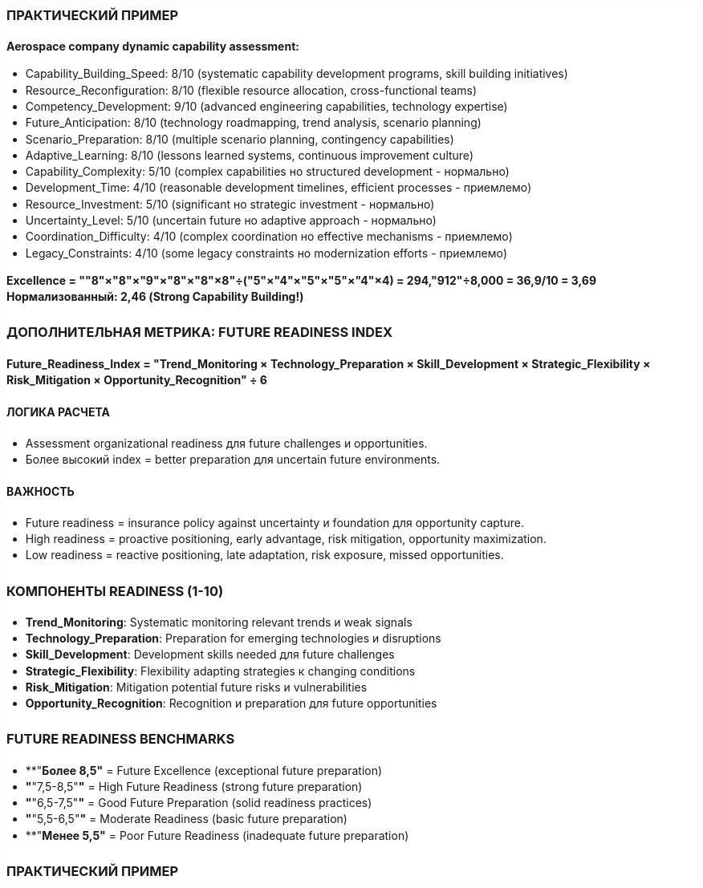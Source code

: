 ### ПРАКТИЧЕСКИЙ ПРИМЕР

**Aerospace company dynamic capability assessment:**
* Capability_Building_Speed: 8/10 (systematic capability development programs, skill building initiatives)
* Resource_Reconfiguration: 8/10 (flexible resource allocation, cross-functional teams)
* Competency_Development: 9/10 (advanced engineering capabilities, technology expertise)
* Future_Anticipation: 8/10 (technology roadmapping, trend analysis, scenario planning)
* Scenario_Preparation: 8/10 (multiple scenario planning, contingency capabilities)
* Adaptive_Learning: 8/10 (lessons learned systems, continuous improvement culture)
* Capability_Complexity: 5/10 (complex capabilities но structured development - нормально)
* Development_Time: 4/10 (reasonable development timelines, efficient processes - приемлемо)
* Resource_Investment: 5/10 (significant но strategic investment - нормально)
* Uncertainty_Level: 5/10 (uncertain future но adaptive approach - нормально)
* Coordination_Difficulty: 4/10 (complex coordination но effective mechanisms - приемлемо)
* Legacy_Constraints: 4/10 (some legacy constraints но modernization efforts - приемлемо)

**Excellence = ""8"×"8"×"9"×"8"×"8"×8"÷("5"×"4"×"5"×"5"×"4"×4) = 294,"912"÷8,000 = 36,9/10 = 3,69**
**Нормализованный: 2,46 (Strong Capability Building!)**

### ДОПОЛНИТЕЛЬНАЯ МЕТРИКА: FUTURE READINESS INDEX

**Future_Readiness_Index = "Trend_Monitoring × Technology_Preparation × Skill_Development × Strategic_Flexibility × Risk_Mitigation × Opportunity_Recognition" ÷ 6**

#### ЛОГИКА РАСЧЕТА
* Assessment organizational readiness для future challenges и opportunities.
* Более высокий index = better preparation для uncertain future environments.

#### ВАЖНОСТЬ
* Future readiness = insurance policy against uncertainty и foundation для opportunity capture.
* High readiness = proactive positioning, early advantage, risk mitigation, opportunity maximization.
* Low readiness = reactive positioning, late adaptation, risk exposure, missed opportunities.

### КОМПОНЕНТЫ READINESS (1-10)
* **Trend_Monitoring**: Systematic monitoring relevant trends и weak signals
* **Technology_Preparation**: Preparation for emerging technologies и disruptions
* **Skill_Development**: Development skills needed для future challenges
* **Strategic_Flexibility**: Flexibility adapting strategies к changing conditions
* **Risk_Mitigation**: Mitigation potential future risks и vulnerabilities
* **Opportunity_Recognition**: Recognition и preparation для future opportunities

### FUTURE READINESS BENCHMARKS
* **"**Более 8,5"** = Future Excellence (exceptional future preparation)
* **"**"7,5-8,5"**"** = High Future Readiness (strong future preparation)
* **"**"6,5-7,5"**"** = Good Future Preparation (solid readiness practices)
* **"**"5,5-6,5"**"** = Moderate Readiness (basic future preparation)
* **"**Менее 5,5"** = Poor Future Readiness (inadequate future preparation)

### ПРАКТИЧЕСКИЙ ПРИМЕР

